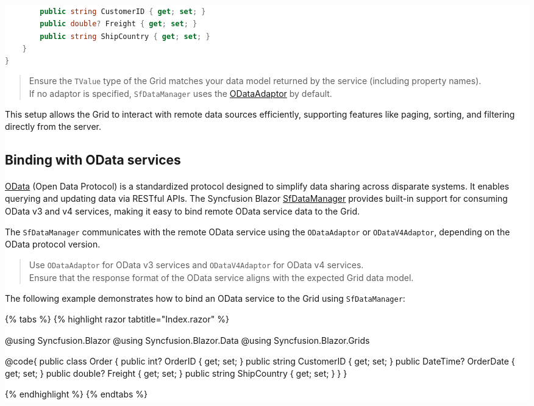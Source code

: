 ```cs
        public string CustomerID { get; set; }
        public double? Freight { get; set; }
        public string ShipCountry { get; set; }
    }
}
```

> Ensure the `TValue` type of the Grid matches your data model returned by the service (including property names).  
> If no adaptor is specified, `SfDataManager` uses the [ODataAdaptor](https://blazor.syncfusion.com/documentation/data/adaptors#odata-adaptor) by default.

This setup allows the Grid to interact with remote data sources efficiently, supporting features like paging, sorting, and filtering directly from the server.

## Binding with OData services

[OData](https://www.odata.org/documentation/odata-version-3-0/) (Open Data Protocol) is a standardized protocol designed to simplify data sharing across disparate systems. It enables querying and updating data via RESTful APIs. The Syncfusion Blazor [SfDataManager](https://help.syncfusion.com/cr/blazor/Syncfusion.Blazor.Data.SfDataManager.html) provides built-in support for consuming OData v3 and v4 services, making it easy to bind remote OData service data to the Grid.

The `SfDataManager` communicates with the remote OData service using the `ODataAdaptor` or `ODataV4Adaptor`, depending on the OData protocol version.

> Use `ODataAdaptor` for OData v3 services and `ODataV4Adaptor` for OData v4 services.  
> Ensure that the response format of the OData service aligns with the expected Grid data model.

The following example demonstrates how to bind an OData service to the Grid using `SfDataManager`:

{% tabs %}
{% highlight razor tabtitle="Index.razor" %}

@using Syncfusion.Blazor
@using Syncfusion.Blazor.Data
@using Syncfusion.Blazor.Grids

<SfGrid TValue="Order" AllowPaging="true">
        <SfDataManager Url="https://services.odata.org/Northwind/Northwind.svc/Orders" Adaptor="Adaptors.ODataAdaptor"></SfDataManager>
        <GridColumns>
                <GridColumn Field=@nameof(Order.OrderID) HeaderText="Order ID" IsPrimaryKey="true" TextAlign="TextAlign.Right" Width="120"></GridColumn>
                <GridColumn Field=@nameof(Order.CustomerID) HeaderText="Customer Name" Width="150"></GridColumn>
                <GridColumn Field=@nameof(Order.OrderDate) HeaderText="Order Date" Format="d" Type="ColumnType.Date" TextAlign="TextAlign.Right" Width="130"></GridColumn>
                <GridColumn Field=@nameof(Order.Freight) HeaderText="Freight" Format="C2" TextAlign="TextAlign.Right" Width="120"></GridColumn>
                <GridColumn Field=@nameof(Order.ShipCountry) HeaderText="Ship Country" Width="150"></GridColumn>
        </GridColumns>
</SfGrid>

@code{
        public class Order {
                public int? OrderID { get; set; }
                public string CustomerID { get; set; }
                public DateTime? OrderDate { get; set; }
                public double? Freight { get; set; }
                public string ShipCountry { get; set; }
        }
}

{% endhighlight %}
{% endtabs %}
